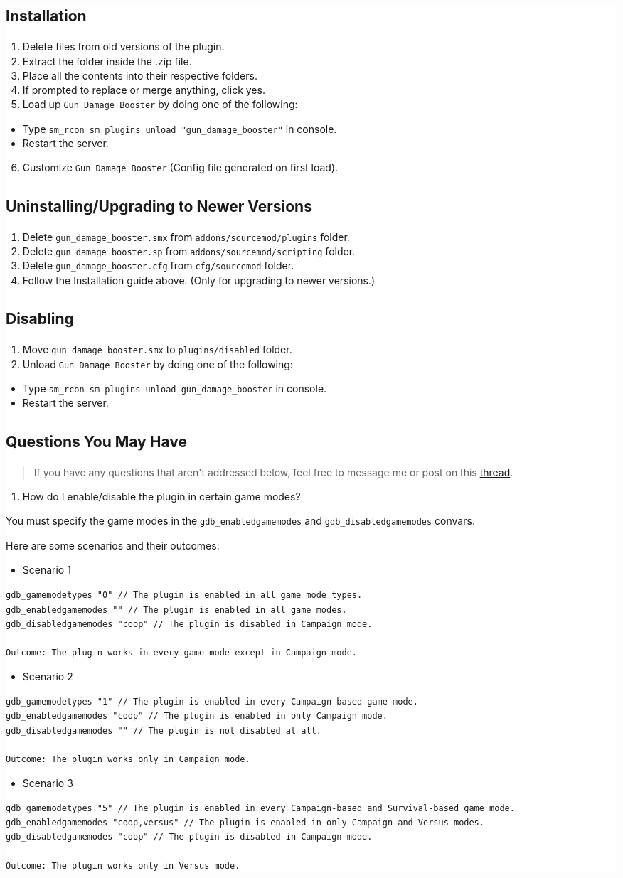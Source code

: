 ## Installation
1. Delete files from old versions of the plugin.
2. Extract the folder inside the .zip file.
3. Place all the contents into their respective folders.
4. If prompted to replace or merge anything, click yes.
5. Load up `Gun Damage Booster` by doing one of the following:
- Type `sm_rcon sm plugins unload "gun_damage_booster"` in console.
- Restart the server.
6. Customize `Gun Damage Booster` (Config file generated on first load).

## Uninstalling/Upgrading to Newer Versions
1. Delete `gun_damage_booster.smx` from `addons/sourcemod/plugins` folder.
2. Delete `gun_damage_booster.sp` from `addons/sourcemod/scripting` folder.
3. Delete `gun_damage_booster.cfg` from `cfg/sourcemod` folder.
4. Follow the Installation guide above. (Only for upgrading to newer versions.)

## Disabling
1. Move `gun_damage_booster.smx` to `plugins/disabled` folder.
2. Unload `Gun Damage Booster` by doing one of the following:
- Type `sm_rcon sm plugins unload gun_damage_booster` in console.
- Restart the server.

## Questions You May Have
> If you have any questions that aren't addressed below, feel free to message me or post on this [thread](https://forums.alliedmods.net/showthread.php?t=301641).

1. How do I enable/disable the plugin in certain game modes?

You must specify the game modes in the `gdb_enabledgamemodes` and `gdb_disabledgamemodes` convars.

Here are some scenarios and their outcomes:

- Scenario 1
```
gdb_gamemodetypes "0" // The plugin is enabled in all game mode types.
gdb_enabledgamemodes "" // The plugin is enabled in all game modes.
gdb_disabledgamemodes "coop" // The plugin is disabled in Campaign mode.

Outcome: The plugin works in every game mode except in Campaign mode.
```
- Scenario 2
```
gdb_gamemodetypes "1" // The plugin is enabled in every Campaign-based game mode.
gdb_enabledgamemodes "coop" // The plugin is enabled in only Campaign mode.
gdb_disabledgamemodes "" // The plugin is not disabled at all.

Outcome: The plugin works only in Campaign mode.
```
- Scenario 3
```
gdb_gamemodetypes "5" // The plugin is enabled in every Campaign-based and Survival-based game mode.
gdb_enabledgamemodes "coop,versus" // The plugin is enabled in only Campaign and Versus modes.
gdb_disabledgamemodes "coop" // The plugin is disabled in Campaign mode.

Outcome: The plugin works only in Versus mode.
```
